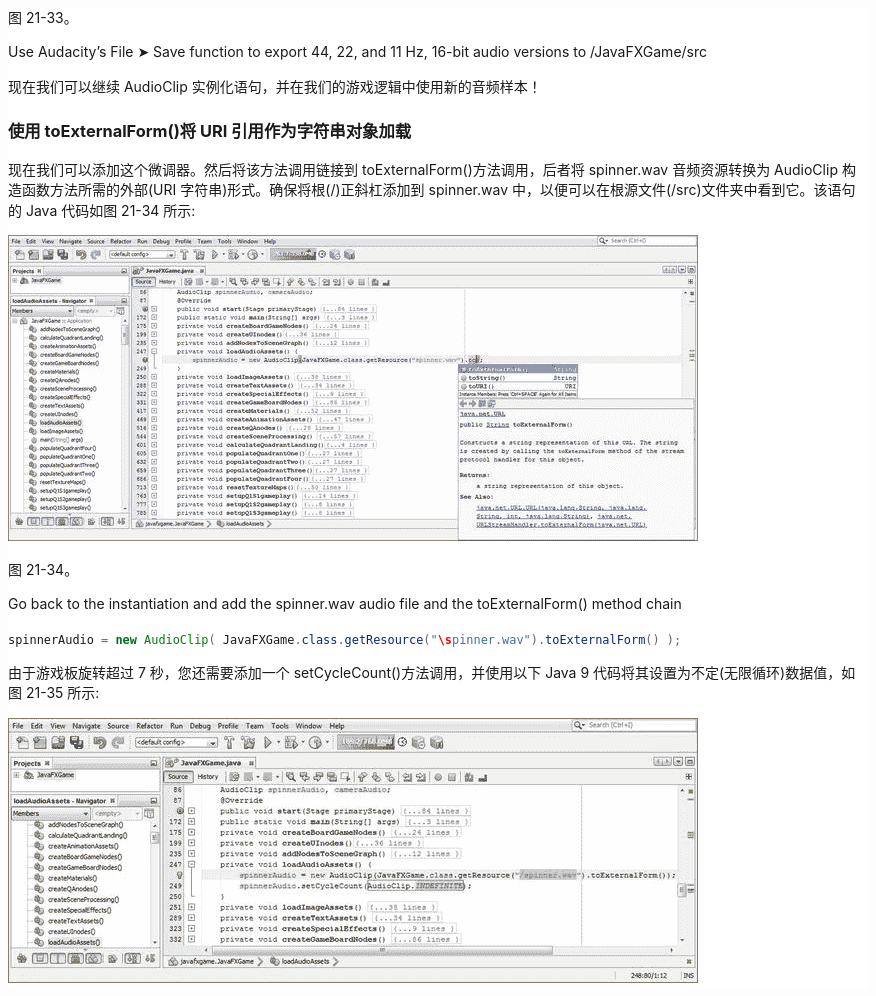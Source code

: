 图 21-33。

Use Audacity’s File ➤ Save function to export 44, 22, and 11 Hz, 16-bit audio versions to /JavaFXGame/src

现在我们可以继续 AudioClip 实例化语句，并在我们的游戏逻辑中使用新的音频样本！

### 使用 toExternalForm()将 URI 引用作为字符串对象加载

现在我们可以添加这个微调器。然后将该方法调用链接到 toExternalForm()方法调用，后者将 spinner.wav 音频资源转换为 AudioClip 构造函数方法所需的外部(URI 字符串)形式。确保将根(/)正斜杠添加到 spinner.wav 中，以便可以在根源文件(/src)文件夹中看到它。该语句的 Java 代码如图 21-34 所示:

![A336284_1_En_21_Fig34_HTML.jpg](img/A336284_1_En_21_Fig34_HTML.jpg)

图 21-34。

Go back to the instantiation and add the spinner.wav audio file and the toExternalForm() method chain

```java
spinnerAudio = new AudioClip( JavaFXGame.class.getResource("\spinner.wav").toExternalForm() );

```

由于游戏板旋转超过 7 秒，您还需要添加一个 setCycleCount()方法调用，并使用以下 Java 9 代码将其设置为不定(无限循环)数据值，如图 21-35 所示:

![A336284_1_En_21_Fig35_HTML.jpg](img/A336284_1_En_21_Fig35_HTML.jpg)
